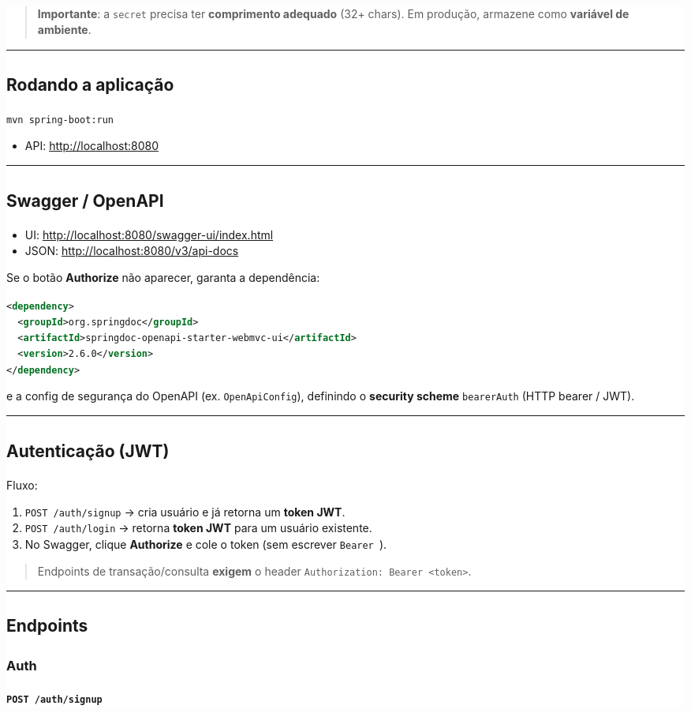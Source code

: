 > **Importante**: a `secret` precisa ter **comprimento adequado** (32+ chars). Em produção, armazene como **variável de
ambiente**.

---

## Rodando a aplicação

```bash
mvn spring-boot:run
```

- API: <http://localhost:8080>

---

## Swagger / OpenAPI

- UI: <http://localhost:8080/swagger-ui/index.html>
- JSON: <http://localhost:8080/v3/api-docs>

Se o botão **Authorize** não aparecer, garanta a dependência:

```xml
<dependency>
  <groupId>org.springdoc</groupId>
  <artifactId>springdoc-openapi-starter-webmvc-ui</artifactId>
  <version>2.6.0</version>
</dependency>
```

e a config de segurança do OpenAPI (ex. `OpenApiConfig`), definindo o **security scheme** `bearerAuth` (HTTP bearer /
JWT).

---

## Autenticação (JWT)

Fluxo:

1. `POST /auth/signup` → cria usuário e já retorna um **token JWT**.
2. `POST /auth/login` → retorna **token JWT** para um usuário existente.
3. No Swagger, clique **Authorize** e cole o token (sem escrever `Bearer `).

> Endpoints de transação/consulta **exigem** o header `Authorization: Bearer <token>`.

---

## Endpoints

### Auth

#### `POST /auth/signup`
